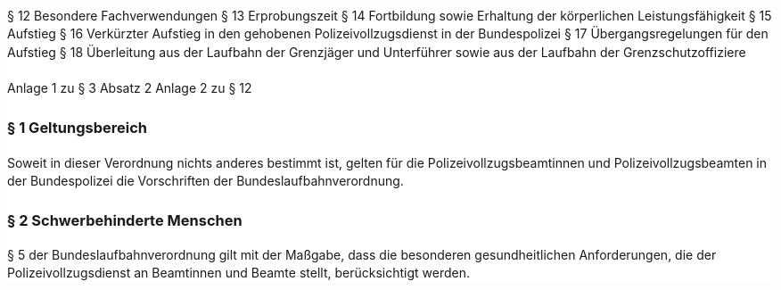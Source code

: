 <tr class="even">
<td>§ 12</td>
<td>Besondere Fachverwendungen</td>
</tr>
<tr class="odd">
<td>§ 13</td>
<td>Erprobungszeit</td>
</tr>
<tr class="even">
<td>§ 14</td>
<td>Fortbildung sowie Erhaltung der körperlichen Leistungsfähigkeit</td>
</tr>
<tr class="odd">
<td>§ 15</td>
<td>Aufstieg</td>
</tr>
<tr class="even">
<td>§ 16</td>
<td>Verkürzter Aufstieg in den gehobenen Polizeivollzugsdienst in der Bundespolizei</td>
</tr>
<tr class="odd">
<td>§ 17</td>
<td>Übergangsregelungen für den Aufstieg</td>
</tr>
<tr class="even">
<td>§ 18</td>
<td>Überleitung aus der Laufbahn der Grenzjäger und Unterführer sowie aus der Laufbahn der Grenzschutzoffiziere<br />
<br />
</td>
</tr>
<tr class="odd">
<td>Anlage 1 zu § 3 Absatz 2</td>
<td></td>
</tr>
<tr class="even">
<td>Anlage 2 zu § 12</td>
<td></td>
</tr>
</tbody>
</table>

### § 1 Geltungsbereich

Soweit in dieser Verordnung nichts anderes bestimmt ist, gelten für die Polizeivollzugsbeamtinnen und Polizeivollzugsbeamten in der Bundespolizei die Vorschriften der Bundeslaufbahnverordnung.

### § 2 Schwerbehinderte Menschen

§ 5 der Bundeslaufbahnverordnung gilt mit der Maßgabe, dass die besonderen gesundheitlichen Anforderungen, die der Polizeivollzugsdienst an Beamtinnen und Beamte stellt, berücksichtigt werden.
